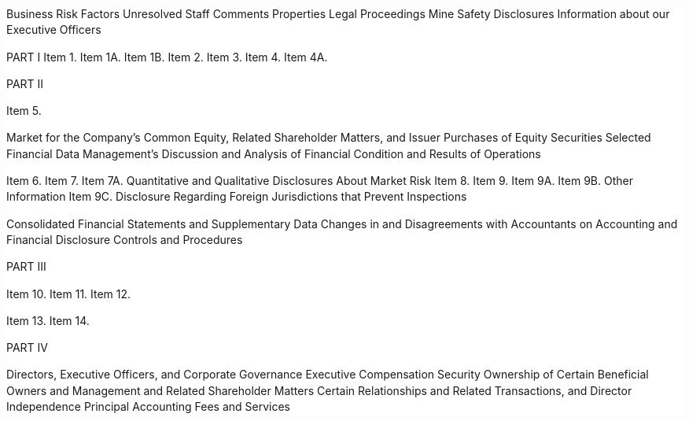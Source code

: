 Business
Risk Factors
Unresolved Staff Comments
Properties
Legal Proceedings
Mine Safety Disclosures
Information about our Executive Officers

PART I
Item 1.
Item 1A.
Item 1B.
Item 2.
Item 3.
Item 4.
Item 4A.

PART II

Item 5.

Market for the Company’s Common Equity, Related Shareholder Matters, and Issuer Purchases of
Equity Securities
Selected Financial Data
Management’s Discussion and Analysis of Financial Condition and Results of Operations

Item 6.
Item 7.
Item 7A. Quantitative and Qualitative Disclosures About Market Risk
Item 8.
Item 9.
Item 9A.
Item 9B. Other Information
Item 9C. Disclosure Regarding Foreign Jurisdictions that Prevent Inspections

Consolidated Financial Statements and Supplementary Data
Changes in and Disagreements with Accountants on Accounting and Financial Disclosure
Controls and Procedures

PART III

Item 10.
Item 11.
Item 12.

Item 13.
Item 14.

PART IV

Directors, Executive Officers, and Corporate Governance
Executive Compensation
Security  Ownership  of  Certain  Beneficial  Owners  and  Management  and  Related  Shareholder
Matters
Certain Relationships and Related Transactions, and Director Independence
Principal Accounting Fees and Services
